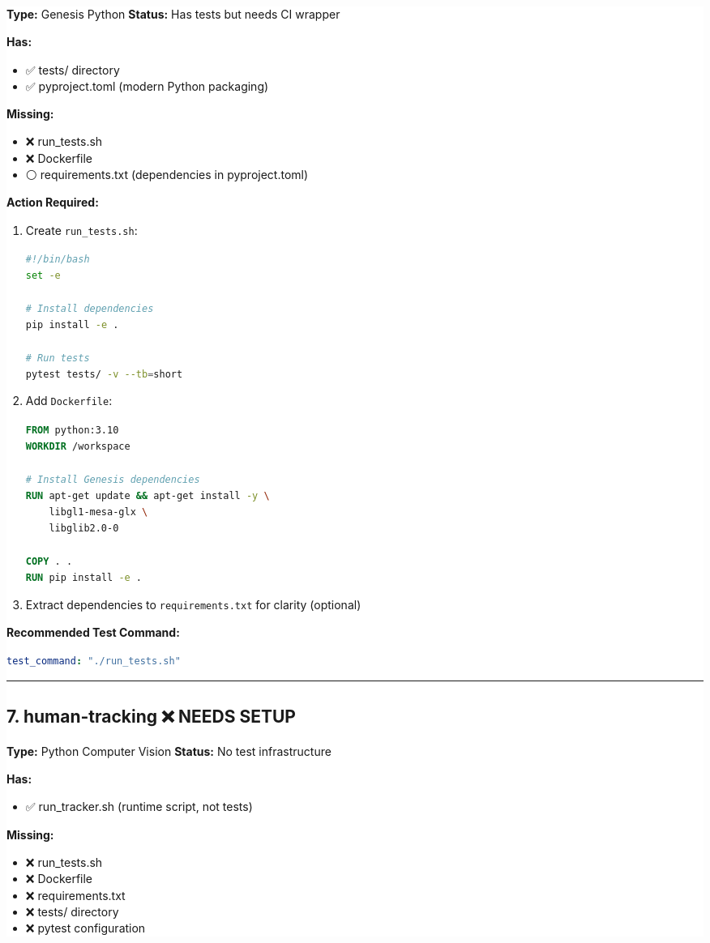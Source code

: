 **Type:** Genesis Python
**Status:** Has tests but needs CI wrapper

**Has:**
- ✅ tests/ directory
- ✅ pyproject.toml (modern Python packaging)

**Missing:**
- ❌ run_tests.sh
- ❌ Dockerfile
- ⚪ requirements.txt (dependencies in pyproject.toml)

**Action Required:**
1. Create `run_tests.sh`:
   ```bash
   #!/bin/bash
   set -e

   # Install dependencies
   pip install -e .

   # Run tests
   pytest tests/ -v --tb=short
   ```
2. Add `Dockerfile`:
   ```dockerfile
   FROM python:3.10
   WORKDIR /workspace

   # Install Genesis dependencies
   RUN apt-get update && apt-get install -y \
       libgl1-mesa-glx \
       libglib2.0-0

   COPY . .
   RUN pip install -e .
   ```
3. Extract dependencies to `requirements.txt` for clarity (optional)

**Recommended Test Command:**
```yaml
test_command: "./run_tests.sh"
```

---

## 7. human-tracking ❌ NEEDS SETUP

**Type:** Python Computer Vision
**Status:** No test infrastructure

**Has:**
- ✅ run_tracker.sh (runtime script, not tests)

**Missing:**
- ❌ run_tests.sh
- ❌ Dockerfile
- ❌ requirements.txt
- ❌ tests/ directory
- ❌ pytest configuration

